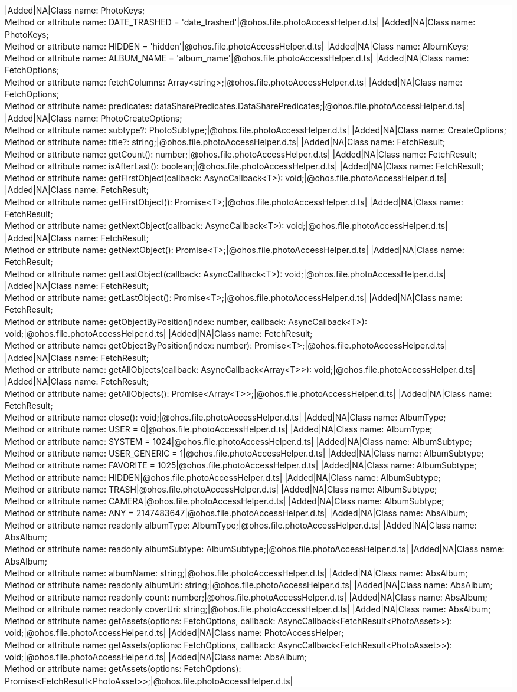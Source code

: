 |Added|NA|Class name: PhotoKeys;<br>Method or attribute name: DATE_TRASHED = 'date_trashed'|@ohos.file.photoAccessHelper.d.ts|
|Added|NA|Class name: PhotoKeys;<br>Method or attribute name: HIDDEN = 'hidden'|@ohos.file.photoAccessHelper.d.ts|
|Added|NA|Class name: AlbumKeys;<br>Method or attribute name: ALBUM_NAME = 'album_name'|@ohos.file.photoAccessHelper.d.ts|
|Added|NA|Class name: FetchOptions;<br>Method or attribute name: fetchColumns: Array\<string>;|@ohos.file.photoAccessHelper.d.ts|
|Added|NA|Class name: FetchOptions;<br>Method or attribute name: predicates: dataSharePredicates.DataSharePredicates;|@ohos.file.photoAccessHelper.d.ts|
|Added|NA|Class name: PhotoCreateOptions;<br>Method or attribute name: subtype?: PhotoSubtype;|@ohos.file.photoAccessHelper.d.ts|
|Added|NA|Class name: CreateOptions;<br>Method or attribute name: title?: string;|@ohos.file.photoAccessHelper.d.ts|
|Added|NA|Class name: FetchResult;<br>Method or attribute name: getCount(): number;|@ohos.file.photoAccessHelper.d.ts|
|Added|NA|Class name: FetchResult;<br>Method or attribute name: isAfterLast(): boolean;|@ohos.file.photoAccessHelper.d.ts|
|Added|NA|Class name: FetchResult;<br>Method or attribute name: getFirstObject(callback: AsyncCallback\<T>): void;|@ohos.file.photoAccessHelper.d.ts|
|Added|NA|Class name: FetchResult;<br>Method or attribute name: getFirstObject(): Promise\<T>;|@ohos.file.photoAccessHelper.d.ts|
|Added|NA|Class name: FetchResult;<br>Method or attribute name: getNextObject(callback: AsyncCallback\<T>): void;|@ohos.file.photoAccessHelper.d.ts|
|Added|NA|Class name: FetchResult;<br>Method or attribute name: getNextObject(): Promise\<T>;|@ohos.file.photoAccessHelper.d.ts|
|Added|NA|Class name: FetchResult;<br>Method or attribute name: getLastObject(callback: AsyncCallback\<T>): void;|@ohos.file.photoAccessHelper.d.ts|
|Added|NA|Class name: FetchResult;<br>Method or attribute name: getLastObject(): Promise\<T>;|@ohos.file.photoAccessHelper.d.ts|
|Added|NA|Class name: FetchResult;<br>Method or attribute name: getObjectByPosition(index: number, callback: AsyncCallback\<T>): void;|@ohos.file.photoAccessHelper.d.ts|
|Added|NA|Class name: FetchResult;<br>Method or attribute name: getObjectByPosition(index: number): Promise\<T>;|@ohos.file.photoAccessHelper.d.ts|
|Added|NA|Class name: FetchResult;<br>Method or attribute name: getAllObjects(callback: AsyncCallback\<Array\<T>>): void;|@ohos.file.photoAccessHelper.d.ts|
|Added|NA|Class name: FetchResult;<br>Method or attribute name: getAllObjects(): Promise\<Array\<T>>;|@ohos.file.photoAccessHelper.d.ts|
|Added|NA|Class name: FetchResult;<br>Method or attribute name: close(): void;|@ohos.file.photoAccessHelper.d.ts|
|Added|NA|Class name: AlbumType;<br>Method or attribute name: USER = 0|@ohos.file.photoAccessHelper.d.ts|
|Added|NA|Class name: AlbumType;<br>Method or attribute name: SYSTEM = 1024|@ohos.file.photoAccessHelper.d.ts|
|Added|NA|Class name: AlbumSubtype;<br>Method or attribute name: USER_GENERIC = 1|@ohos.file.photoAccessHelper.d.ts|
|Added|NA|Class name: AlbumSubtype;<br>Method or attribute name: FAVORITE = 1025|@ohos.file.photoAccessHelper.d.ts|
|Added|NA|Class name: AlbumSubtype;<br>Method or attribute name: HIDDEN|@ohos.file.photoAccessHelper.d.ts|
|Added|NA|Class name: AlbumSubtype;<br>Method or attribute name: TRASH|@ohos.file.photoAccessHelper.d.ts|
|Added|NA|Class name: AlbumSubtype;<br>Method or attribute name: CAMERA|@ohos.file.photoAccessHelper.d.ts|
|Added|NA|Class name: AlbumSubtype;<br>Method or attribute name: ANY = 2147483647|@ohos.file.photoAccessHelper.d.ts|
|Added|NA|Class name: AbsAlbum;<br>Method or attribute name: readonly albumType: AlbumType;|@ohos.file.photoAccessHelper.d.ts|
|Added|NA|Class name: AbsAlbum;<br>Method or attribute name: readonly albumSubtype: AlbumSubtype;|@ohos.file.photoAccessHelper.d.ts|
|Added|NA|Class name: AbsAlbum;<br>Method or attribute name: albumName: string;|@ohos.file.photoAccessHelper.d.ts|
|Added|NA|Class name: AbsAlbum;<br>Method or attribute name: readonly albumUri: string;|@ohos.file.photoAccessHelper.d.ts|
|Added|NA|Class name: AbsAlbum;<br>Method or attribute name: readonly count: number;|@ohos.file.photoAccessHelper.d.ts|
|Added|NA|Class name: AbsAlbum;<br>Method or attribute name: readonly coverUri: string;|@ohos.file.photoAccessHelper.d.ts|
|Added|NA|Class name: AbsAlbum;<br>Method or attribute name: getAssets(options: FetchOptions, callback: AsyncCallback\<FetchResult\<PhotoAsset>>): void;|@ohos.file.photoAccessHelper.d.ts|
|Added|NA|Class name: PhotoAccessHelper;<br>Method or attribute name: getAssets(options: FetchOptions, callback: AsyncCallback\<FetchResult\<PhotoAsset>>): void;|@ohos.file.photoAccessHelper.d.ts|
|Added|NA|Class name: AbsAlbum;<br>Method or attribute name: getAssets(options: FetchOptions): Promise\<FetchResult\<PhotoAsset>>;|@ohos.file.photoAccessHelper.d.ts|
